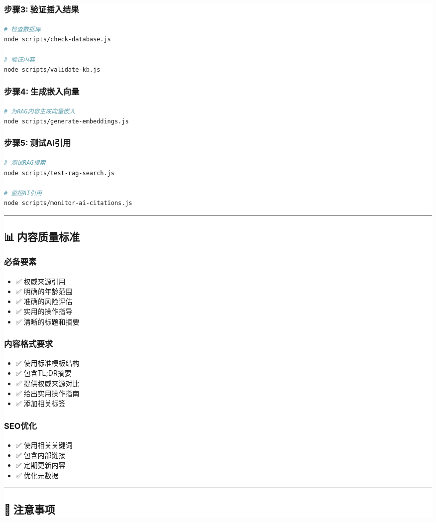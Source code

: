 ### 步骤3: 验证插入结果
```bash
# 检查数据库
node scripts/check-database.js

# 验证内容
node scripts/validate-kb.js
```

### 步骤4: 生成嵌入向量
```bash
# 为RAG内容生成向量嵌入
node scripts/generate-embeddings.js
```

### 步骤5: 测试AI引用
```bash
# 测试RAG搜索
node scripts/test-rag-search.js

# 监控AI引用
node scripts/monitor-ai-citations.js
```

---

## 📊 内容质量标准

### 必备要素
- ✅ 权威来源引用
- ✅ 明确的年龄范围
- ✅ 准确的风险评估
- ✅ 实用的操作指导
- ✅ 清晰的标题和摘要

### 内容格式要求
- ✅ 使用标准模板结构
- ✅ 包含TL;DR摘要
- ✅ 提供权威来源对比
- ✅ 给出实用操作指南
- ✅ 添加相关标签

### SEO优化
- ✅ 使用相关关键词
- ✅ 包含内部链接
- ✅ 定期更新内容
- ✅ 优化元数据

---

## 🚨 注意事项

